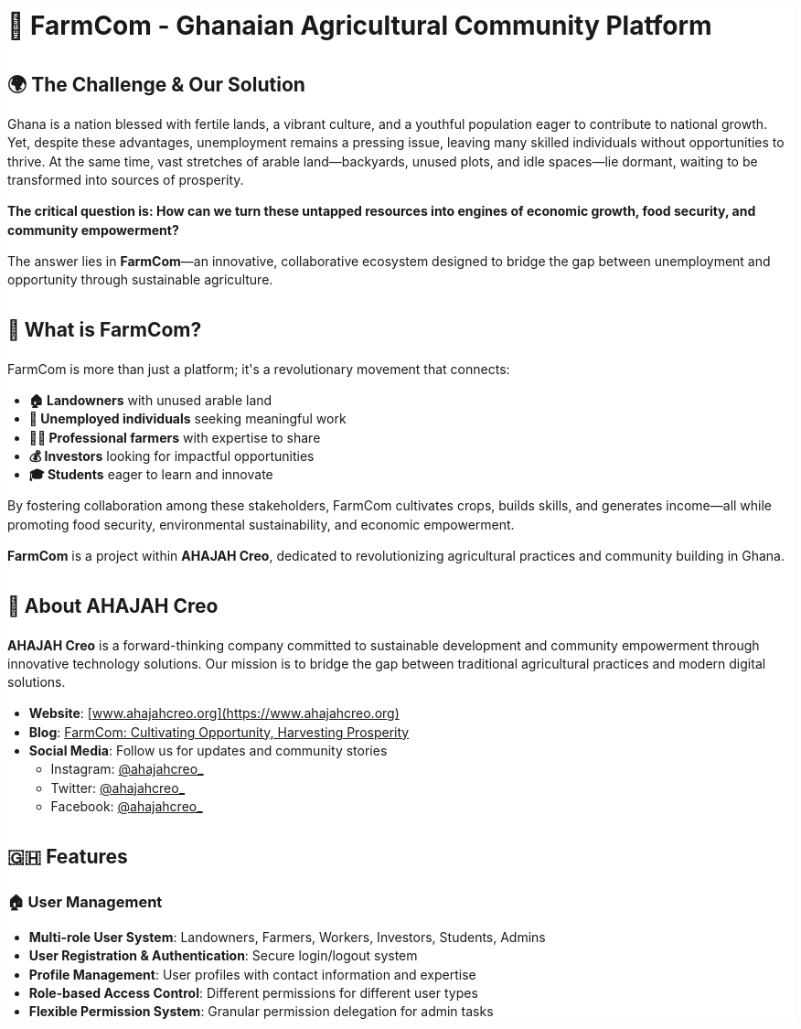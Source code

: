 # 🌱 FarmCom - Ghanaian Agricultural Community Platform

## 🌍 **The Challenge & Our Solution**

Ghana is a nation blessed with fertile lands, a vibrant culture, and a youthful population eager to contribute to national growth. Yet, despite these advantages, unemployment remains a pressing issue, leaving many skilled individuals without opportunities to thrive. At the same time, vast stretches of arable land—backyards, unused plots, and idle spaces—lie dormant, waiting to be transformed into sources of prosperity.

**The critical question is: How can we turn these untapped resources into engines of economic growth, food security, and community empowerment?**

The answer lies in **FarmCom**—an innovative, collaborative ecosystem designed to bridge the gap between unemployment and opportunity through sustainable agriculture.

## 🚀 **What is FarmCom?**

FarmCom is more than just a platform; it's a revolutionary movement that connects:

- **🏠 Landowners** with unused arable land
- **👥 Unemployed individuals** seeking meaningful work
- **👨‍🌾 Professional farmers** with expertise to share
- **💰 Investors** looking for impactful opportunities
- **🎓 Students** eager to learn and innovate

By fostering collaboration among these stakeholders, FarmCom cultivates crops, builds skills, and generates income—all while promoting food security, environmental sustainability, and economic empowerment.

**FarmCom** is a project within **AHAJAH Creo**, dedicated to revolutionizing agricultural practices and community building in Ghana.

## 🏢 About AHAJAH Creo

**AHAJAH Creo** is a forward-thinking company committed to sustainable development and community empowerment through innovative technology solutions. Our mission is to bridge the gap between traditional agricultural practices and modern digital solutions.

- **Website**: [www.ahajahcreo.org](https://www.ahajahcreo.org)
- **Blog**: [FarmCom: Cultivating Opportunity, Harvesting Prosperity](https://ahajahcreo.org/farmcom-cultivating-opportunity-harvesting-prosperity/)
- **Social Media**: Follow us for updates and community stories
  - Instagram: [@ahajahcreo_](https://instagram.com/ahajahcreo_)
  - Twitter: [@ahajahcreo_](https://twitter.com/ahajahcreo_)
  - Facebook: [@ahajahcreo_](https://facebook.com/ahajahcreo_)

## 🇬🇭 Features

### 🏠 **User Management**
- **Multi-role User System**: Landowners, Farmers, Workers, Investors, Students, Admins
- **User Registration & Authentication**: Secure login/logout system
- **Profile Management**: User profiles with contact information and expertise
- **Role-based Access Control**: Different permissions for different user types
- **Flexible Permission System**: Granular permission delegation for admin tasks
